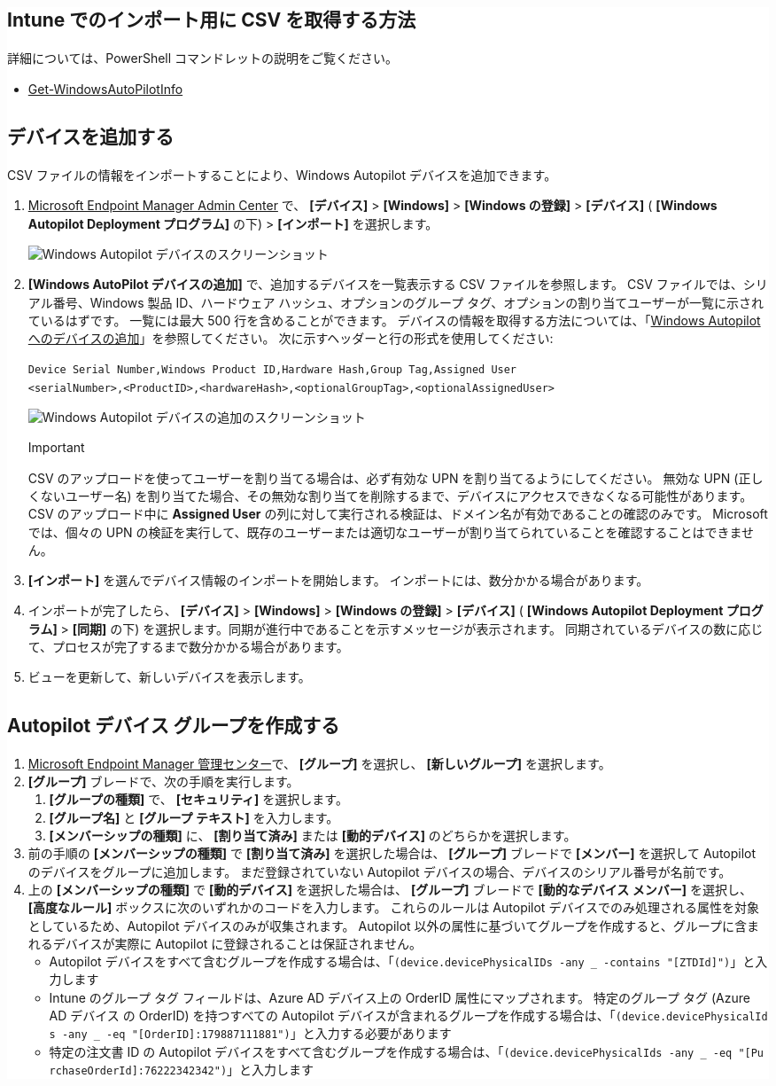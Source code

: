 ## <a name="how-to-get-the-csv-for-import-in-intune"></a>Intune でのインポート用に CSV を取得する方法

詳細については、PowerShell コマンドレットの説明をご覧ください。

- [Get-WindowsAutoPilotInfo](https://www.powershellgallery.com/packages/Get-WindowsAutoPilotInfo)

## <a name="add-devices"></a>デバイスを追加する

CSV ファイルの情報をインポートすることにより、Windows Autopilot デバイスを追加できます。

1. [Microsoft Endpoint Manager Admin Center](https://go.microsoft.com/fwlink/?linkid=2109431) で、 **[デバイス]**  >  **[Windows]**  >  **[Windows の登録]**  >  **[デバイス]** ( **[Windows Autopilot Deployment プログラム]** の下)  >  **[インポート]** を選択します。

    ![Windows Autopilot デバイスのスクリーンショット](./media/enrollment-autopilot/autopilot-import-device.png)

2. **[Windows AutoPilot デバイスの追加]** で、追加するデバイスを一覧表示する CSV ファイルを参照します。 CSV ファイルでは、シリアル番号、Windows 製品 ID、ハードウェア ハッシュ、オプションのグループ タグ、オプションの割り当てユーザーが一覧に示されているはずです。 一覧には最大 500 行を含めることができます。 デバイスの情報を取得する方法については、「[Windows Autopilot へのデバイスの追加](https://docs.microsoft.com/windows/deployment/windows-autopilot/add-devices#device-identification)」を参照してください。 次に示すヘッダーと行の形式を使用してください:

    `Device Serial Number,Windows Product ID,Hardware Hash,Group Tag,Assigned User`</br>
    `<serialNumber>,<ProductID>,<hardwareHash>,<optionalGroupTag>,<optionalAssignedUser>`

    ![Windows Autopilot デバイスの追加のスクリーンショット](./media/enrollment-autopilot/autopilot-import-device2.png)

    >[!IMPORTANT]
    > CSV のアップロードを使ってユーザーを割り当てる場合は、必ず有効な UPN を割り当てるようにしてください。 無効な UPN (正しくないユーザー名) を割り当てた場合、その無効な割り当てを削除するまで、デバイスにアクセスできなくなる可能性があります。 CSV のアップロード中に **Assigned User** の列に対して実行される検証は、ドメイン名が有効であることの確認のみです。 Microsoft では、個々の UPN の検証を実行して、既存のユーザーまたは適切なユーザーが割り当てられていることを確認することはできません。

3. **[インポート]** を選んでデバイス情報のインポートを開始します。 インポートには、数分かかる場合があります。

4. インポートが完了したら、 **[デバイス]**  >  **[Windows]**  >  **[Windows の登録]**  >  **[デバイス]** ( **[Windows Autopilot Deployment プログラム]**  >  **[同期]** の下) を選択します。同期が進行中であることを示すメッセージが表示されます。 同期されているデバイスの数に応じて、プロセスが完了するまで数分かかる場合があります。

5. ビューを更新して、新しいデバイスを表示します。

## <a name="create-an-autopilot-device-group"></a>Autopilot デバイス グループを作成する

1. [Microsoft Endpoint Manager 管理センター](https://go.microsoft.com/fwlink/?linkid=2109431)で、 **[グループ]** を選択し、 **[新しいグループ]** を選択します。
2. **[グループ]** ブレードで、次の手順を実行します。
    1. **[グループの種類]** で、 **[セキュリティ]** を選択します。
    2. **[グループ名]** と **[グループ テキスト]** を入力します。
    3. **[メンバーシップの種類]** に、 **[割り当て済み]** または **[動的デバイス]** のどちらかを選択します。
3. 前の手順の **[メンバーシップの種類]** で **[割り当て済み]** を選択した場合は、 **[グループ]** ブレードで **[メンバー]** を選択して Autopilot のデバイスをグループに追加します。
    まだ登録されていない Autopilot デバイスの場合、デバイスのシリアル番号が名前です。
4. 上の **[メンバーシップの種類]** で **[動的デバイス]** を選択した場合は、 **[グループ]** ブレードで **[動的なデバイス メンバー]** を選択し、 **[高度なルール]** ボックスに次のいずれかのコードを入力します。 これらのルールは Autopilot デバイスでのみ処理される属性を対象としているため、Autopilot デバイスのみが収集されます。 Autopilot 以外の属性に基づいてグループを作成すると、グループに含まれるデバイスが実際に Autopilot に登録されることは保証されません。
    - Autopilot デバイスをすべて含むグループを作成する場合は、「`(device.devicePhysicalIDs -any _ -contains "[ZTDId]")`」と入力します
    - Intune のグループ タグ フィールドは、Azure AD デバイス上の OrderID 属性にマップされます。 特定のグループ タグ (Azure AD デバイス の OrderID) を持つすべての Autopilot デバイスが含まれるグループを作成する場合は、「`(device.devicePhysicalIds -any _ -eq "[OrderID]:179887111881")`」と入力する必要があります
    - 特定の注文書 ID の Autopilot デバイスをすべて含むグループを作成する場合は、「`(device.devicePhysicalIds -any _ -eq "[PurchaseOrderId]:76222342342")`」と入力します
    